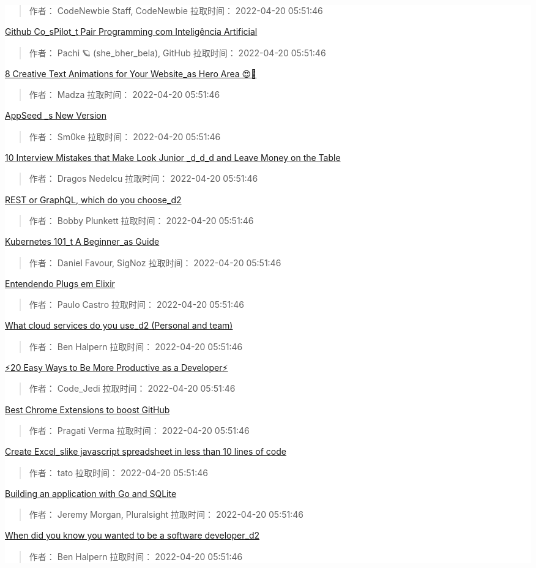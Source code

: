 > 作者： CodeNewbie Staff, CodeNewbie  拉取时间： 2022-04-20 05:51:46

 [Github Co_sPilot_t Pair Programming com Inteligência Artificial](https://dev.to/github/github-co-pilot-pair-programming-com-inteligencia-artificial-1m43)

> 作者： Pachi 🪐 (she_bher_bela), GitHub  拉取时间： 2022-04-20 05:51:46

 [8 Creative Text Animations for Your Website_as Hero Area 😍🎉](https://dev.to/madza/8-creative-text-animations-for-your-websites-hero-area-gbo)

> 作者： Madza  拉取时间： 2022-04-20 05:51:46

 [AppSeed _s New Version](https://dev.to/sm0ke/appseed-new-version-32a)

> 作者： Sm0ke  拉取时间： 2022-04-20 05:51:46

 [10 Interview Mistakes that Make Look Junior _d_d_d and Leave Money on the Table](https://dev.to/dragosnedelcu/10-inteview-mistakes-that-make-look-junior-and-leave-money-on-the-table-5e50)

> 作者： Dragos Nedelcu  拉取时间： 2022-04-20 05:51:46

 [REST or GraphQL, which do you choose_d2](https://dev.to/skinnypetethegiraffe/rest-or-graphql-which-do-you-choose-5c5n)

> 作者： Bobby Plunkett  拉取时间： 2022-04-20 05:51:46

 [Kubernetes 101_t A Beginner_as Guide](https://dev.to/signoz/kubernetes-101-19b7)

> 作者： Daniel Favour, SigNoz  拉取时间： 2022-04-20 05:51:46

 [Entendendo Plugs em Elixir](https://dev.to/cyytrus/entendendo-plugs-em-elixir-469c)

> 作者： Paulo Castro  拉取时间： 2022-04-20 05:51:46

 [What cloud services do you use_d2 (Personal and team)](https://dev.to/ben/what-cloud-services-do-you-use-personal-and-team-4agd)

> 作者： Ben Halpern  拉取时间： 2022-04-20 05:51:46

 [⚡️20 Easy Ways to Be More Productive as a Developer⚡️](https://dev.to/code_jedi/20-easy-ways-to-be-more-productive-as-a-developer-5f99)

> 作者： Code_Jedi  拉取时间： 2022-04-20 05:51:46

 [Best Chrome Extensions to boost GitHub](https://dev.to/pragativerma18/best-chrome-extensions-to-boost-github-550j)

> 作者： Pragati Verma  拉取时间： 2022-04-20 05:51:46

 [Create Excel_slike javascript spreadsheet in less than 10 lines of code](https://dev.to/zyc9012/create-excel-like-javascript-spreadsheet-in-less-than-10-lines-of-code-4a5o)

> 作者： tato  拉取时间： 2022-04-20 05:51:46

 [Building an application with Go and SQLite](https://dev.to/pluralsight/building-an-application-with-go-and-sqlite-11h)

> 作者： Jeremy Morgan, Pluralsight  拉取时间： 2022-04-20 05:51:46

 [When did you know you wanted to be a software developer_d2](https://dev.to/ben/when-did-you-know-you-wanted-to-be-a-software-developer-3h8e)

> 作者： Ben Halpern  拉取时间： 2022-04-20 05:51:46
